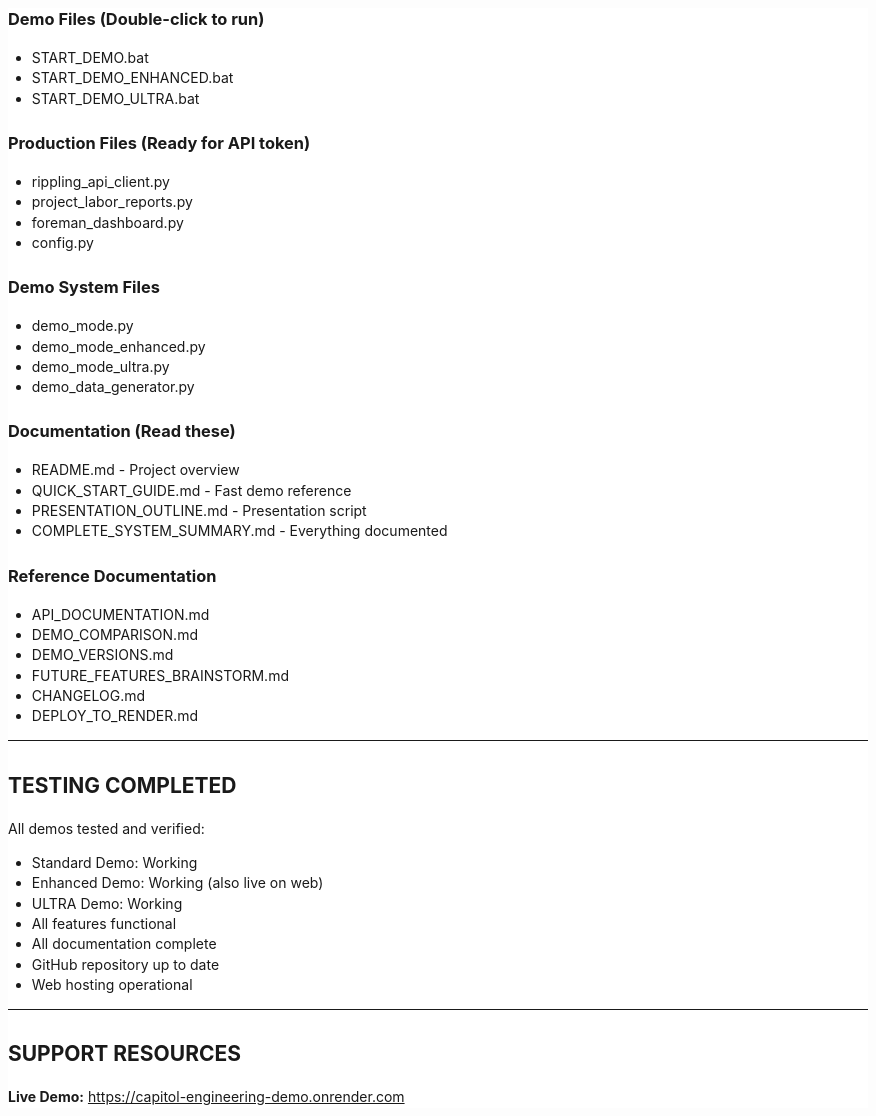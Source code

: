 ### Demo Files (Double-click to run)
- START_DEMO.bat
- START_DEMO_ENHANCED.bat
- START_DEMO_ULTRA.bat

### Production Files (Ready for API token)
- rippling_api_client.py
- project_labor_reports.py
- foreman_dashboard.py
- config.py

### Demo System Files
- demo_mode.py
- demo_mode_enhanced.py
- demo_mode_ultra.py
- demo_data_generator.py

### Documentation (Read these)
- README.md - Project overview
- QUICK_START_GUIDE.md - Fast demo reference
- PRESENTATION_OUTLINE.md - Presentation script
- COMPLETE_SYSTEM_SUMMARY.md - Everything documented

### Reference Documentation
- API_DOCUMENTATION.md
- DEMO_COMPARISON.md
- DEMO_VERSIONS.md
- FUTURE_FEATURES_BRAINSTORM.md
- CHANGELOG.md
- DEPLOY_TO_RENDER.md

---

## TESTING COMPLETED

All demos tested and verified:
- Standard Demo: Working
- Enhanced Demo: Working (also live on web)
- ULTRA Demo: Working
- All features functional
- All documentation complete
- GitHub repository up to date
- Web hosting operational

---

## SUPPORT RESOURCES

**Live Demo:**
https://capitol-engineering-demo.onrender.com
